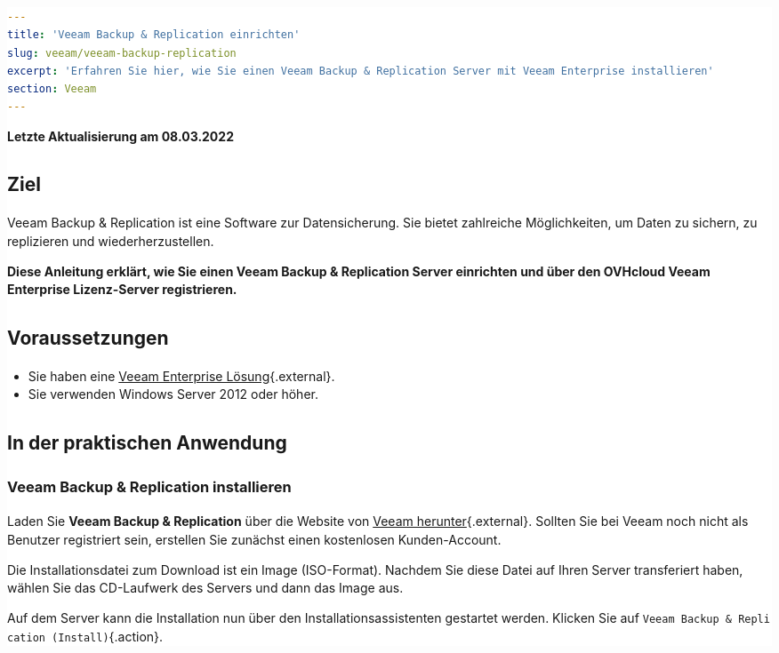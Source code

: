 ```yaml
---
title: 'Veeam Backup & Replication einrichten'
slug: veeam/veeam-backup-replication
excerpt: 'Erfahren Sie hier, wie Sie einen Veeam Backup & Replication Server mit Veeam Enterprise installieren'
section: Veeam
---
```


**Letzte Aktualisierung am 08.03.2022**

## Ziel

Veeam Backup & Replication ist eine Software zur Datensicherung. Sie bietet zahlreiche Möglichkeiten, um Daten zu sichern, zu replizieren und wiederherzustellen.

**Diese Anleitung erklärt, wie Sie einen Veeam Backup & Replication Server einrichten und über den OVHcloud Veeam Enterprise Lizenz-Server registrieren.**


## Voraussetzungen

- Sie haben eine [Veeam Enterprise Lösung](https://www.ovhcloud.com/de/storage-solutions/veeam-enterprise/){.external}.
- Sie verwenden Windows Server 2012 oder höher.

## In der praktischen Anwendung

### Veeam Backup & Replication installieren

Laden Sie **Veeam Backup & Replication** über die Website von [Veeam herunter](https://www.veeam.com/downloads.html?ad=top-sub-menu){.external}. Sollten Sie bei Veeam noch nicht als Benutzer registriert sein, erstellen Sie zunächst einen kostenlosen Kunden-Account.

Die Installationsdatei zum Download ist ein Image (ISO-Format). Nachdem Sie diese Datei auf Ihren Server transferiert haben, wählen Sie das CD-Laufwerk des Servers und dann das Image aus.

Auf dem Server kann die Installation nun über den Installationsassistenten gestartet werden. Klicken Sie auf `Veeam Backup & Replication (Install)`{.action}.
